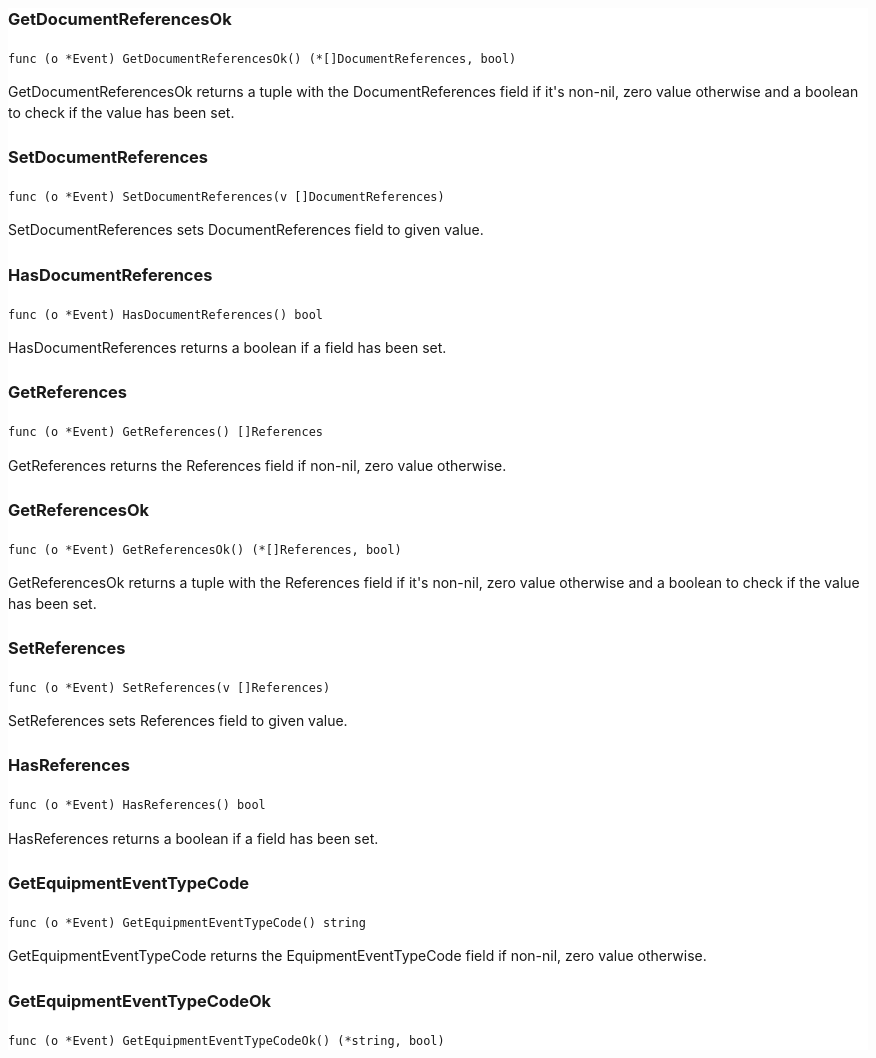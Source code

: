 ### GetDocumentReferencesOk

`func (o *Event) GetDocumentReferencesOk() (*[]DocumentReferences, bool)`

GetDocumentReferencesOk returns a tuple with the DocumentReferences field if it's non-nil, zero value otherwise
and a boolean to check if the value has been set.

### SetDocumentReferences

`func (o *Event) SetDocumentReferences(v []DocumentReferences)`

SetDocumentReferences sets DocumentReferences field to given value.

### HasDocumentReferences

`func (o *Event) HasDocumentReferences() bool`

HasDocumentReferences returns a boolean if a field has been set.

### GetReferences

`func (o *Event) GetReferences() []References`

GetReferences returns the References field if non-nil, zero value otherwise.

### GetReferencesOk

`func (o *Event) GetReferencesOk() (*[]References, bool)`

GetReferencesOk returns a tuple with the References field if it's non-nil, zero value otherwise
and a boolean to check if the value has been set.

### SetReferences

`func (o *Event) SetReferences(v []References)`

SetReferences sets References field to given value.

### HasReferences

`func (o *Event) HasReferences() bool`

HasReferences returns a boolean if a field has been set.

### GetEquipmentEventTypeCode

`func (o *Event) GetEquipmentEventTypeCode() string`

GetEquipmentEventTypeCode returns the EquipmentEventTypeCode field if non-nil, zero value otherwise.

### GetEquipmentEventTypeCodeOk

`func (o *Event) GetEquipmentEventTypeCodeOk() (*string, bool)`
